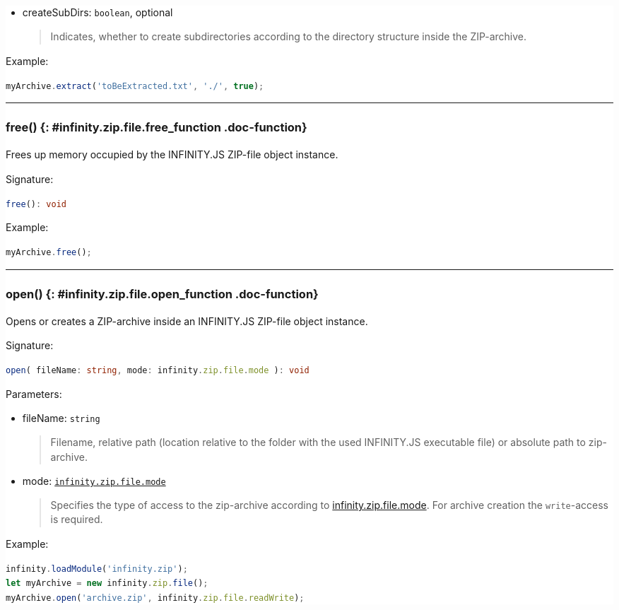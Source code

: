 - createSubDirs: `boolean`, optional
  >Indicates, whether to create subdirectories according to the directory structure inside the ZIP-archive.



Example:

```typescript
myArchive.extract('toBeExtracted.txt', './', true);
```

---

### free() {: #infinity.zip.file.free_function .doc-function}

Frees up memory occupied by the INFINITY.JS ZIP-file object instance.

Signature:
```typescript
free(): void
```

Example:

```typescript
myArchive.free();
```

---

### open() {: #infinity.zip.file.open_function .doc-function}

Opens or creates a ZIP-archive inside an INFINITY.JS ZIP-file object instance.

Signature:
```typescript
open( fileName: string, mode: infinity.zip.file.mode ): void
```

Parameters:

- fileName: `string`
  >Filename, relative path (location relative to the folder with the used INFINITY.JS executable file) or absolute path to zip-archive.

- mode: [`infinity.zip.file.mode`](#infinity.zip.file.mode_enum)
  >Specifies the type of access to the zip-archive according to [infinity.zip.file.mode](#infinity.zip.file.mode_enum). For archive creation the `write`-access is required.


Example:

```typescript
infinity.loadModule('infinity.zip');
let myArchive = new infinity.zip.file();
myArchive.open('archive.zip', infinity.zip.file.readWrite);
```
